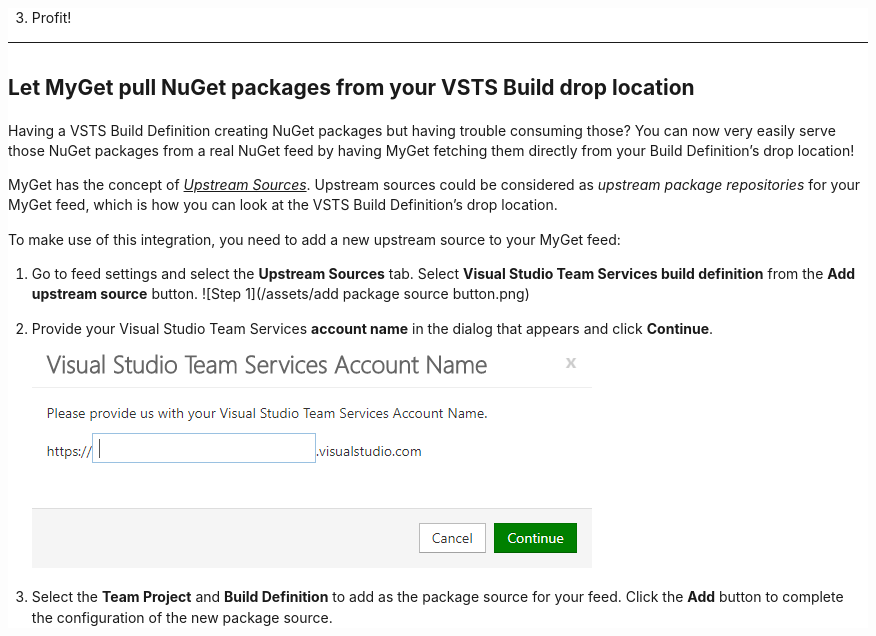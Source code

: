 3. Profit!

<hr/>

## Let MyGet pull NuGet packages from your VSTS Build drop location

Having a VSTS Build Definition creating NuGet packages but having trouble consuming those? You can now very easily serve those NuGet packages from a real NuGet feed by having MyGet fetching them directly from your Build Definition’s drop location!

MyGet has the concept of *[Upstream Sources](/how-to/working-with-upstream-package-sources.md)*. Upstream sources could be considered as *upstream package repositories* for your MyGet feed, which is how you can look at the VSTS Build Definition’s drop location. 

To make use of this integration, you need to add a new upstream source to your MyGet feed:

1.	Go to feed settings and select the **Upstream Sources** tab. Select **Visual Studio Team Services build definition** from the **Add upstream source** button.
	![Step 1](/assets/add package source button.png)

2.	Provide your Visual Studio Team Services **account name** in the dialog that appears and click **Continue**.
	![Step 2](assets/vsts/upstream-source-step2.png)

3.	Select the **Team Project** and **Build Definition** to add as the package source for your feed. Click the **Add** button to complete the configuration of the new package source.